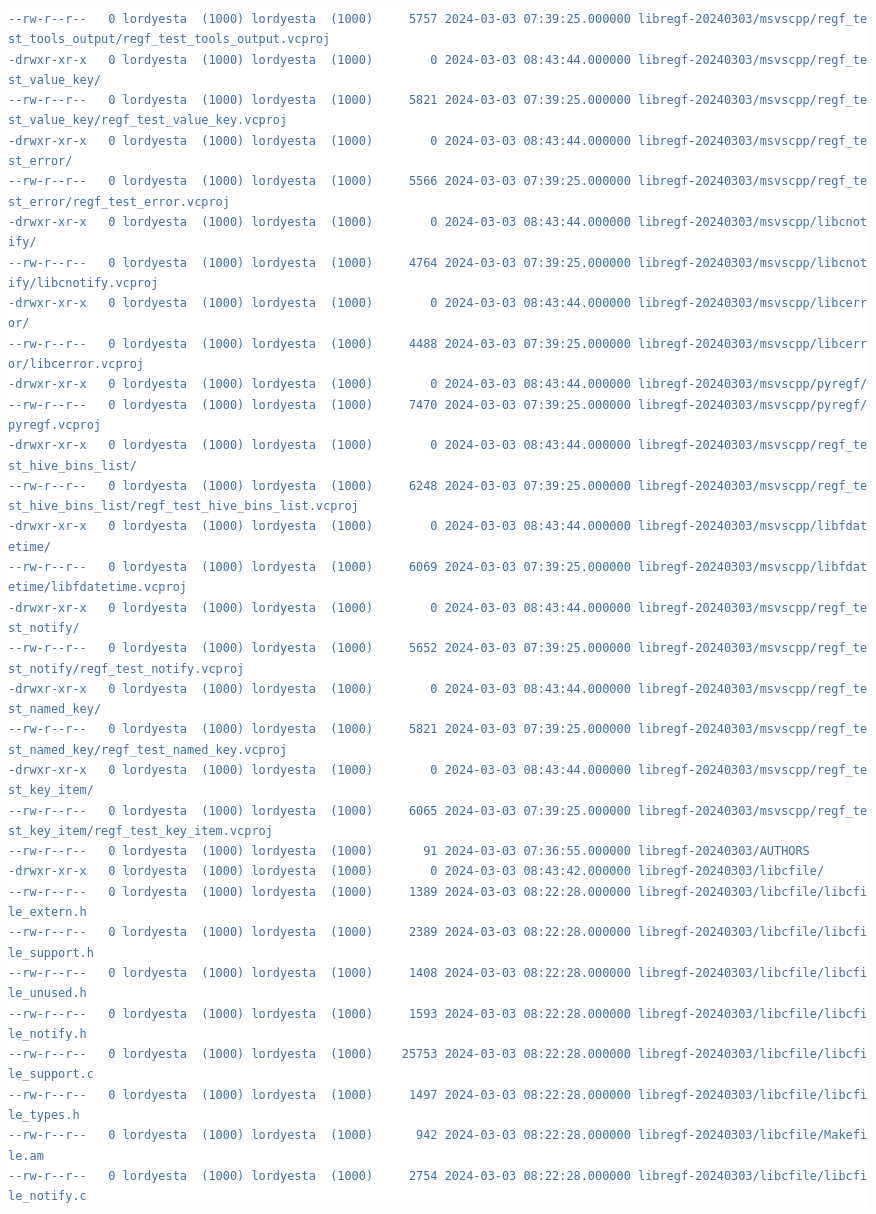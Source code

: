 ```diff
--rw-r--r--   0 lordyesta  (1000) lordyesta  (1000)     5757 2024-03-03 07:39:25.000000 libregf-20240303/msvscpp/regf_test_tools_output/regf_test_tools_output.vcproj
-drwxr-xr-x   0 lordyesta  (1000) lordyesta  (1000)        0 2024-03-03 08:43:44.000000 libregf-20240303/msvscpp/regf_test_value_key/
--rw-r--r--   0 lordyesta  (1000) lordyesta  (1000)     5821 2024-03-03 07:39:25.000000 libregf-20240303/msvscpp/regf_test_value_key/regf_test_value_key.vcproj
-drwxr-xr-x   0 lordyesta  (1000) lordyesta  (1000)        0 2024-03-03 08:43:44.000000 libregf-20240303/msvscpp/regf_test_error/
--rw-r--r--   0 lordyesta  (1000) lordyesta  (1000)     5566 2024-03-03 07:39:25.000000 libregf-20240303/msvscpp/regf_test_error/regf_test_error.vcproj
-drwxr-xr-x   0 lordyesta  (1000) lordyesta  (1000)        0 2024-03-03 08:43:44.000000 libregf-20240303/msvscpp/libcnotify/
--rw-r--r--   0 lordyesta  (1000) lordyesta  (1000)     4764 2024-03-03 07:39:25.000000 libregf-20240303/msvscpp/libcnotify/libcnotify.vcproj
-drwxr-xr-x   0 lordyesta  (1000) lordyesta  (1000)        0 2024-03-03 08:43:44.000000 libregf-20240303/msvscpp/libcerror/
--rw-r--r--   0 lordyesta  (1000) lordyesta  (1000)     4488 2024-03-03 07:39:25.000000 libregf-20240303/msvscpp/libcerror/libcerror.vcproj
-drwxr-xr-x   0 lordyesta  (1000) lordyesta  (1000)        0 2024-03-03 08:43:44.000000 libregf-20240303/msvscpp/pyregf/
--rw-r--r--   0 lordyesta  (1000) lordyesta  (1000)     7470 2024-03-03 07:39:25.000000 libregf-20240303/msvscpp/pyregf/pyregf.vcproj
-drwxr-xr-x   0 lordyesta  (1000) lordyesta  (1000)        0 2024-03-03 08:43:44.000000 libregf-20240303/msvscpp/regf_test_hive_bins_list/
--rw-r--r--   0 lordyesta  (1000) lordyesta  (1000)     6248 2024-03-03 07:39:25.000000 libregf-20240303/msvscpp/regf_test_hive_bins_list/regf_test_hive_bins_list.vcproj
-drwxr-xr-x   0 lordyesta  (1000) lordyesta  (1000)        0 2024-03-03 08:43:44.000000 libregf-20240303/msvscpp/libfdatetime/
--rw-r--r--   0 lordyesta  (1000) lordyesta  (1000)     6069 2024-03-03 07:39:25.000000 libregf-20240303/msvscpp/libfdatetime/libfdatetime.vcproj
-drwxr-xr-x   0 lordyesta  (1000) lordyesta  (1000)        0 2024-03-03 08:43:44.000000 libregf-20240303/msvscpp/regf_test_notify/
--rw-r--r--   0 lordyesta  (1000) lordyesta  (1000)     5652 2024-03-03 07:39:25.000000 libregf-20240303/msvscpp/regf_test_notify/regf_test_notify.vcproj
-drwxr-xr-x   0 lordyesta  (1000) lordyesta  (1000)        0 2024-03-03 08:43:44.000000 libregf-20240303/msvscpp/regf_test_named_key/
--rw-r--r--   0 lordyesta  (1000) lordyesta  (1000)     5821 2024-03-03 07:39:25.000000 libregf-20240303/msvscpp/regf_test_named_key/regf_test_named_key.vcproj
-drwxr-xr-x   0 lordyesta  (1000) lordyesta  (1000)        0 2024-03-03 08:43:44.000000 libregf-20240303/msvscpp/regf_test_key_item/
--rw-r--r--   0 lordyesta  (1000) lordyesta  (1000)     6065 2024-03-03 07:39:25.000000 libregf-20240303/msvscpp/regf_test_key_item/regf_test_key_item.vcproj
--rw-r--r--   0 lordyesta  (1000) lordyesta  (1000)       91 2024-03-03 07:36:55.000000 libregf-20240303/AUTHORS
-drwxr-xr-x   0 lordyesta  (1000) lordyesta  (1000)        0 2024-03-03 08:43:42.000000 libregf-20240303/libcfile/
--rw-r--r--   0 lordyesta  (1000) lordyesta  (1000)     1389 2024-03-03 08:22:28.000000 libregf-20240303/libcfile/libcfile_extern.h
--rw-r--r--   0 lordyesta  (1000) lordyesta  (1000)     2389 2024-03-03 08:22:28.000000 libregf-20240303/libcfile/libcfile_support.h
--rw-r--r--   0 lordyesta  (1000) lordyesta  (1000)     1408 2024-03-03 08:22:28.000000 libregf-20240303/libcfile/libcfile_unused.h
--rw-r--r--   0 lordyesta  (1000) lordyesta  (1000)     1593 2024-03-03 08:22:28.000000 libregf-20240303/libcfile/libcfile_notify.h
--rw-r--r--   0 lordyesta  (1000) lordyesta  (1000)    25753 2024-03-03 08:22:28.000000 libregf-20240303/libcfile/libcfile_support.c
--rw-r--r--   0 lordyesta  (1000) lordyesta  (1000)     1497 2024-03-03 08:22:28.000000 libregf-20240303/libcfile/libcfile_types.h
--rw-r--r--   0 lordyesta  (1000) lordyesta  (1000)      942 2024-03-03 08:22:28.000000 libregf-20240303/libcfile/Makefile.am
--rw-r--r--   0 lordyesta  (1000) lordyesta  (1000)     2754 2024-03-03 08:22:28.000000 libregf-20240303/libcfile/libcfile_notify.c
```
